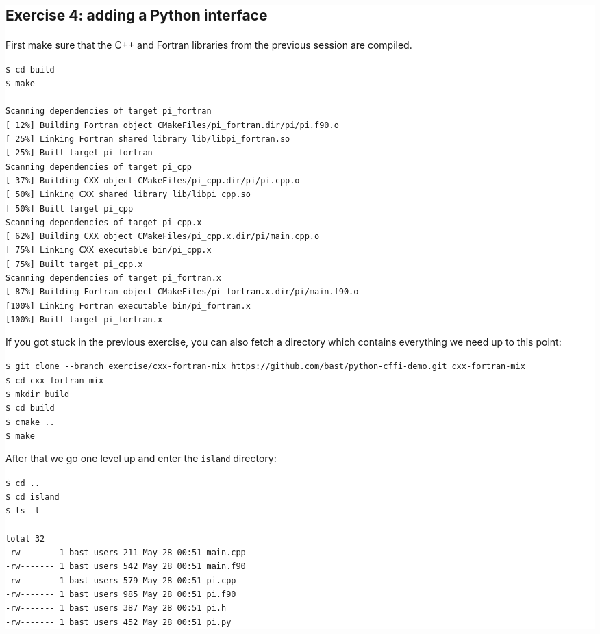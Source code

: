 
## Exercise 4: adding a Python interface

First make sure that the C++ and Fortran libraries from the previous session are compiled.

```shell
$ cd build
$ make

Scanning dependencies of target pi_fortran
[ 12%] Building Fortran object CMakeFiles/pi_fortran.dir/pi/pi.f90.o
[ 25%] Linking Fortran shared library lib/libpi_fortran.so
[ 25%] Built target pi_fortran
Scanning dependencies of target pi_cpp
[ 37%] Building CXX object CMakeFiles/pi_cpp.dir/pi/pi.cpp.o
[ 50%] Linking CXX shared library lib/libpi_cpp.so
[ 50%] Built target pi_cpp
Scanning dependencies of target pi_cpp.x
[ 62%] Building CXX object CMakeFiles/pi_cpp.x.dir/pi/main.cpp.o
[ 75%] Linking CXX executable bin/pi_cpp.x
[ 75%] Built target pi_cpp.x
Scanning dependencies of target pi_fortran.x
[ 87%] Building Fortran object CMakeFiles/pi_fortran.x.dir/pi/main.f90.o
[100%] Linking Fortran executable bin/pi_fortran.x
[100%] Built target pi_fortran.x
```

If you got stuck in the previous exercise, you can also fetch a directory which
contains everything we need up to this point:

```shell
$ git clone --branch exercise/cxx-fortran-mix https://github.com/bast/python-cffi-demo.git cxx-fortran-mix
$ cd cxx-fortran-mix
$ mkdir build
$ cd build
$ cmake ..
$ make
```

After that we go one level up and enter the `island` directory:

```shell
$ cd ..
$ cd island
$ ls -l

total 32
-rw------- 1 bast users 211 May 28 00:51 main.cpp
-rw------- 1 bast users 542 May 28 00:51 main.f90
-rw------- 1 bast users 579 May 28 00:51 pi.cpp
-rw------- 1 bast users 985 May 28 00:51 pi.f90
-rw------- 1 bast users 387 May 28 00:51 pi.h
-rw------- 1 bast users 452 May 28 00:51 pi.py
```
